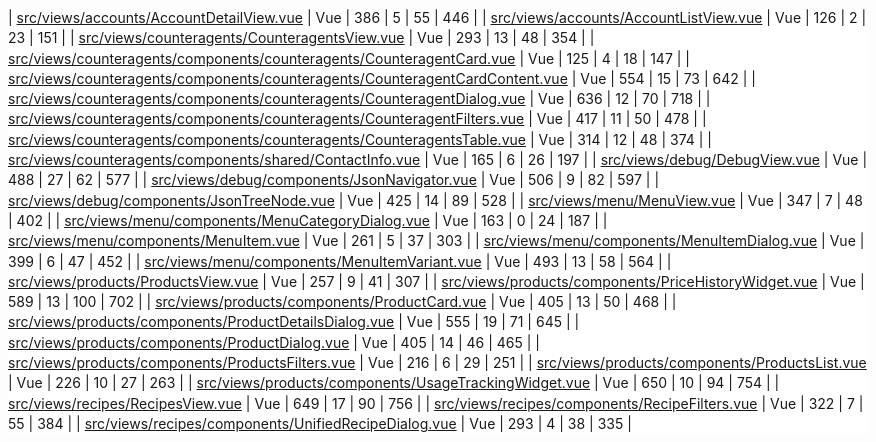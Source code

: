| [src/views/accounts/AccountDetailView.vue](/src/views/accounts/AccountDetailView.vue)                                                                           | Vue        |   386 |       5 |    55 |   446 |
| [src/views/accounts/AccountListView.vue](/src/views/accounts/AccountListView.vue)                                                                               | Vue        |   126 |       2 |    23 |   151 |
| [src/views/counteragents/CounteragentsView.vue](/src/views/counteragents/CounteragentsView.vue)                                                                 | Vue        |   293 |      13 |    48 |   354 |
| [src/views/counteragents/components/counteragents/CounteragentCard.vue](/src/views/counteragents/components/counteragents/CounteragentCard.vue)                 | Vue        |   125 |       4 |    18 |   147 |
| [src/views/counteragents/components/counteragents/CounteragentCardContent.vue](/src/views/counteragents/components/counteragents/CounteragentCardContent.vue)   | Vue        |   554 |      15 |    73 |   642 |
| [src/views/counteragents/components/counteragents/CounteragentDialog.vue](/src/views/counteragents/components/counteragents/CounteragentDialog.vue)             | Vue        |   636 |      12 |    70 |   718 |
| [src/views/counteragents/components/counteragents/CounteragentFilters.vue](/src/views/counteragents/components/counteragents/CounteragentFilters.vue)           | Vue        |   417 |      11 |    50 |   478 |
| [src/views/counteragents/components/counteragents/CounteragentsTable.vue](/src/views/counteragents/components/counteragents/CounteragentsTable.vue)             | Vue        |   314 |      12 |    48 |   374 |
| [src/views/counteragents/components/shared/ContactInfo.vue](/src/views/counteragents/components/shared/ContactInfo.vue)                                         | Vue        |   165 |       6 |    26 |   197 |
| [src/views/debug/DebugView.vue](/src/views/debug/DebugView.vue)                                                                                                 | Vue        |   488 |      27 |    62 |   577 |
| [src/views/debug/components/JsonNavigator.vue](/src/views/debug/components/JsonNavigator.vue)                                                                   | Vue        |   506 |       9 |    82 |   597 |
| [src/views/debug/components/JsonTreeNode.vue](/src/views/debug/components/JsonTreeNode.vue)                                                                     | Vue        |   425 |      14 |    89 |   528 |
| [src/views/menu/MenuView.vue](/src/views/menu/MenuView.vue)                                                                                                     | Vue        |   347 |       7 |    48 |   402 |
| [src/views/menu/components/MenuCategoryDialog.vue](/src/views/menu/components/MenuCategoryDialog.vue)                                                           | Vue        |   163 |       0 |    24 |   187 |
| [src/views/menu/components/MenuItem.vue](/src/views/menu/components/MenuItem.vue)                                                                               | Vue        |   261 |       5 |    37 |   303 |
| [src/views/menu/components/MenuItemDialog.vue](/src/views/menu/components/MenuItemDialog.vue)                                                                   | Vue        |   399 |       6 |    47 |   452 |
| [src/views/menu/components/MenuItemVariant.vue](/src/views/menu/components/MenuItemVariant.vue)                                                                 | Vue        |   493 |      13 |    58 |   564 |
| [src/views/products/ProductsView.vue](/src/views/products/ProductsView.vue)                                                                                     | Vue        |   257 |       9 |    41 |   307 |
| [src/views/products/components/PriceHistoryWidget.vue](/src/views/products/components/PriceHistoryWidget.vue)                                                   | Vue        |   589 |      13 |   100 |   702 |
| [src/views/products/components/ProductCard.vue](/src/views/products/components/ProductCard.vue)                                                                 | Vue        |   405 |      13 |    50 |   468 |
| [src/views/products/components/ProductDetailsDialog.vue](/src/views/products/components/ProductDetailsDialog.vue)                                               | Vue        |   555 |      19 |    71 |   645 |
| [src/views/products/components/ProductDialog.vue](/src/views/products/components/ProductDialog.vue)                                                             | Vue        |   405 |      14 |    46 |   465 |
| [src/views/products/components/ProductsFilters.vue](/src/views/products/components/ProductsFilters.vue)                                                         | Vue        |   216 |       6 |    29 |   251 |
| [src/views/products/components/ProductsList.vue](/src/views/products/components/ProductsList.vue)                                                               | Vue        |   226 |      10 |    27 |   263 |
| [src/views/products/components/UsageTrackingWidget.vue](/src/views/products/components/UsageTrackingWidget.vue)                                                 | Vue        |   650 |      10 |    94 |   754 |
| [src/views/recipes/RecipesView.vue](/src/views/recipes/RecipesView.vue)                                                                                         | Vue        |   649 |      17 |    90 |   756 |
| [src/views/recipes/components/RecipeFilters.vue](/src/views/recipes/components/RecipeFilters.vue)                                                               | Vue        |   322 |       7 |    55 |   384 |
| [src/views/recipes/components/UnifiedRecipeDialog.vue](/src/views/recipes/components/UnifiedRecipeDialog.vue)                                                   | Vue        |   293 |       4 |    38 |   335 |